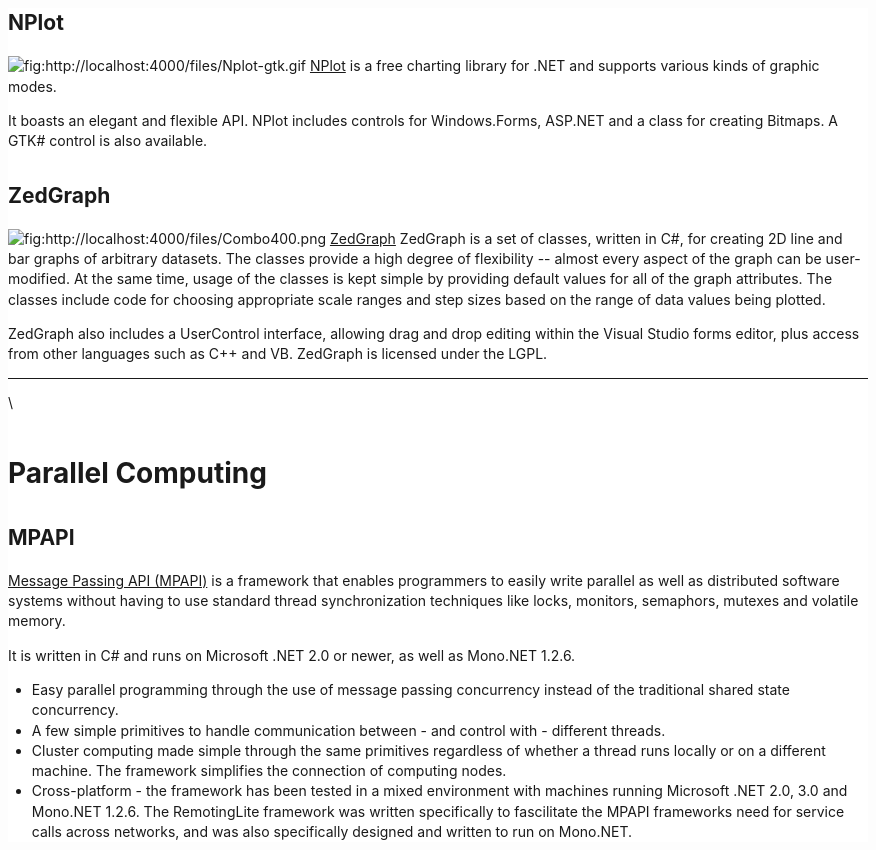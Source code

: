 NPlot
-----

![](http://localhost:4000/files/Nplot-gtk.gif "fig:http://localhost:4000/files/Nplot-gtk.gif")
[NPlot](http://netcontrols.org/nplot/wiki/) is a free charting library
for .NET and supports various kinds of graphic modes.

It boasts an elegant and flexible API. NPlot includes controls for
Windows.Forms, ASP.NET and a class for creating Bitmaps. A GTK\# control
is also available.

ZedGraph
--------

![](http://localhost:4000/files/Combo400.png "fig:http://localhost:4000/files/Combo400.png")
[ZedGraph](http://zedgraph.org) ZedGraph is a set of classes, written in
C\#, for creating 2D line and bar graphs of arbitrary datasets. The
classes provide a high degree of flexibility -- almost every aspect of
the graph can be user-modified. At the same time, usage of the classes
is kept simple by providing default values for all of the graph
attributes. The classes include code for choosing appropriate scale
ranges and step sizes based on the range of data values being plotted.

ZedGraph also includes a UserControl interface, allowing drag and drop
editing within the Visual Studio forms editor, plus access from other
languages such as C++ and VB. ZedGraph is licensed under the LGPL.

* * * * *

\

Parallel Computing
==================

MPAPI
-----

[Message Passing API (MPAPI)](http://www.codeplex.com/MPAPI) is a
framework that enables programmers to easily write parallel as well as
distributed software systems without having to use standard thread
synchronization techniques like locks, monitors, semaphors, mutexes and
volatile memory.

It is written in C\# and runs on Microsoft .NET 2.0 or newer, as well as
Mono.NET 1.2.6.

-   Easy parallel programming through the use of message passing
    concurrency instead of the traditional shared state concurrency.
-   A few simple primitives to handle communication between - and
    control with - different threads.
-   Cluster computing made simple through the same primitives regardless
    of whether a thread runs locally or on a different machine. The
    framework simplifies the connection of computing nodes.
-   Cross-platform - the framework has been tested in a mixed
    environment with machines running Microsoft .NET 2.0, 3.0 and
    Mono.NET 1.2.6. The RemotingLite framework was written specifically
    to fascilitate the MPAPI frameworks need for service calls across
    networks, and was also specifically designed and written to run on
    Mono.NET.
